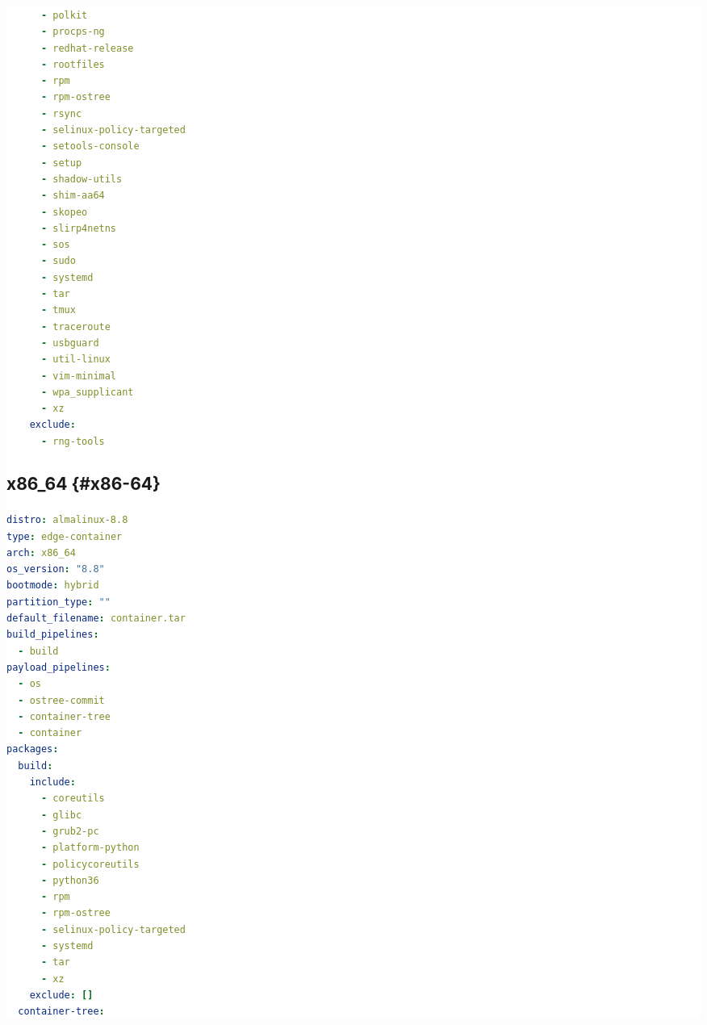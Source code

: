 ```yaml
      - polkit
      - procps-ng
      - redhat-release
      - rootfiles
      - rpm
      - rpm-ostree
      - rsync
      - selinux-policy-targeted
      - setools-console
      - setup
      - shadow-utils
      - shim-aa64
      - skopeo
      - slirp4netns
      - sos
      - sudo
      - systemd
      - tar
      - tmux
      - traceroute
      - usbguard
      - util-linux
      - vim-minimal
      - wpa_supplicant
      - xz
    exclude:
      - rng-tools
```

## x86_64 {#x86-64}

```yaml
distro: almalinux-8.8
type: edge-container
arch: x86_64
os_version: "8.8"
bootmode: hybrid
partition_type: ""
default_filename: container.tar
build_pipelines:
  - build
payload_pipelines:
  - os
  - ostree-commit
  - container-tree
  - container
packages:
  build:
    include:
      - coreutils
      - glibc
      - grub2-pc
      - platform-python
      - policycoreutils
      - python36
      - rpm
      - rpm-ostree
      - selinux-policy-targeted
      - systemd
      - tar
      - xz
    exclude: []
  container-tree:
```